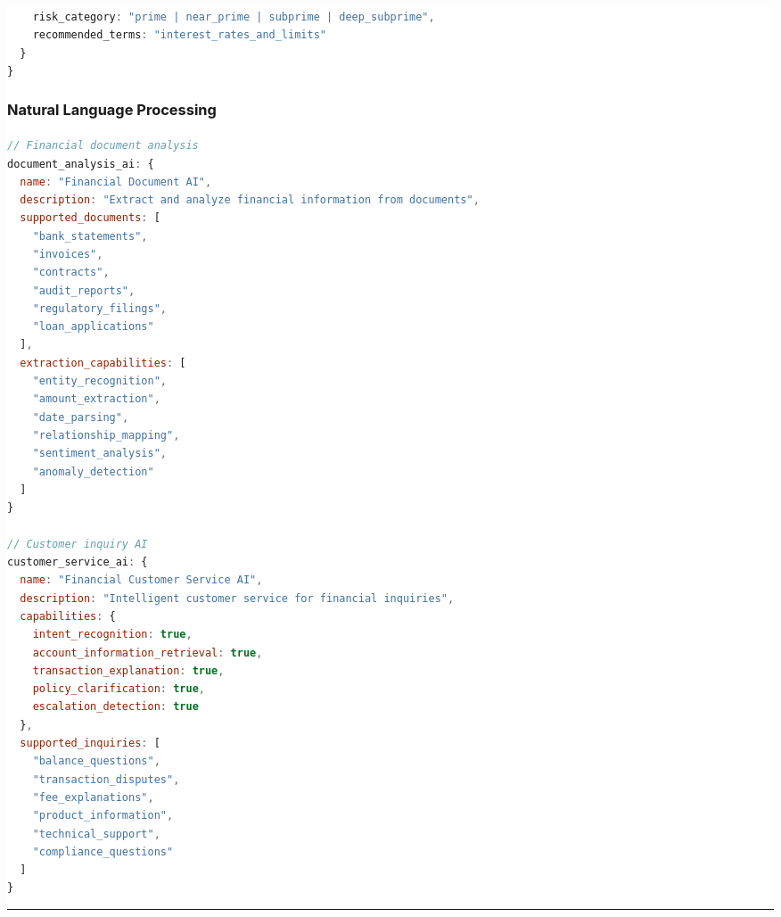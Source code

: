 ```javascript
    risk_category: "prime | near_prime | subprime | deep_subprime",
    recommended_terms: "interest_rates_and_limits"
  }
}
```

### Natural Language Processing
```javascript
// Financial document analysis
document_analysis_ai: {
  name: "Financial Document AI",
  description: "Extract and analyze financial information from documents",
  supported_documents: [
    "bank_statements",
    "invoices",
    "contracts",
    "audit_reports",
    "regulatory_filings",
    "loan_applications"
  ],
  extraction_capabilities: [
    "entity_recognition",
    "amount_extraction",
    "date_parsing",
    "relationship_mapping",
    "sentiment_analysis",
    "anomaly_detection"
  ]
}

// Customer inquiry AI
customer_service_ai: {
  name: "Financial Customer Service AI",
  description: "Intelligent customer service for financial inquiries",
  capabilities: {
    intent_recognition: true,
    account_information_retrieval: true,
    transaction_explanation: true,
    policy_clarification: true,
    escalation_detection: true
  },
  supported_inquiries: [
    "balance_questions",
    "transaction_disputes",
    "fee_explanations",
    "product_information",
    "technical_support",
    "compliance_questions"
  ]
}
```

---